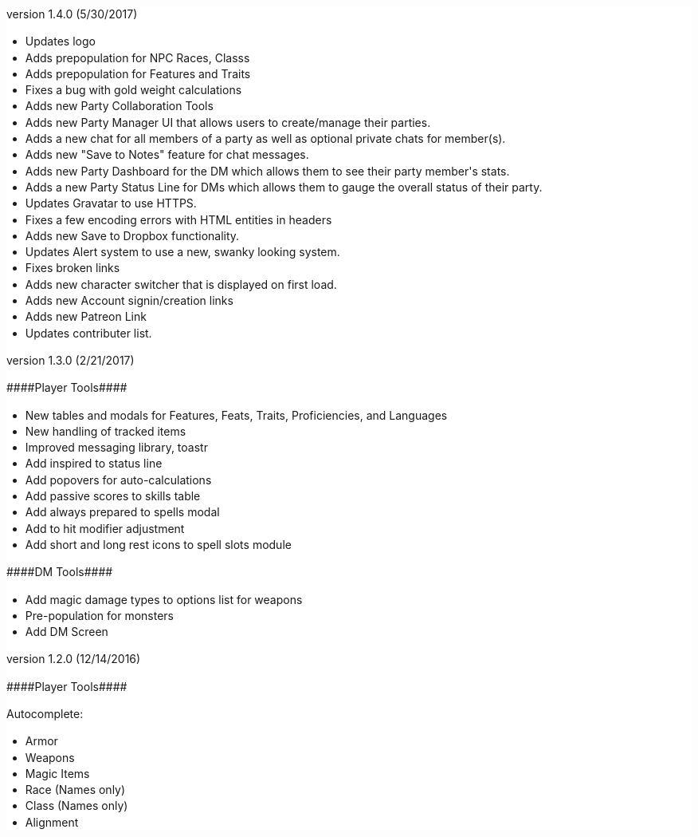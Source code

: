 version 1.4.0 (5/30/2017)

* Updates logo
* Adds prepopulation for NPC Races, Classs
* Adds prepopulation for Features and Traits
* Fixes a bug with gold weight calculations
* Adds new Party Collaboration Tools
 * Adds new Party Manager UI that allows users to create/manage their parties.
 * Adds a new chat for all members of a party as well as optional private chats for member(s).
  * Adds new "Save to Notes" feature for chat messages.
 * Adds new Party Dashboard for the DM which allows them to see their party member's stats.
 * Adds a new Party Status Line for DMs which allows them to gauge the overall status of their party.
* Updates Gravatar to use HTTPS.
* Fixes a few encoding errors with HTML entities in headers
* Adds new Save to Dropbox functionality.
* Updates Alert system to use a new, swanky looking system.
* Fixes broken links
* Adds new character switcher that is displayed on first load.
* Adds new Account signin/creation links
* Adds new Patreon Link
* Updates contributer list.

version 1.3.0 (2/21/2017)

####Player Tools####

* New tables and modals for Features, Feats, Traits, Proficiencies, and Languages
* New handling of tracked items
* Improved messaging library, toastr
* Add inspired to status line
* Add popovers for auto-calculations
* Add passive scores to skills table
* Add always prepared to spells modal
* Add to hit modifier adjustment
* Add short and long rest icons to spell slots module

####DM Tools####

* Add magic damage types to options list for weapons
* Pre-population for monsters
* Add DM Screen

version 1.2.0 (12/14/2016)

####Player Tools####

Autocomplete:

  * Armor
  * Weapons
  * Magic Items
  * Race (Names only)
  * Class (Names only)
  * Alignment
